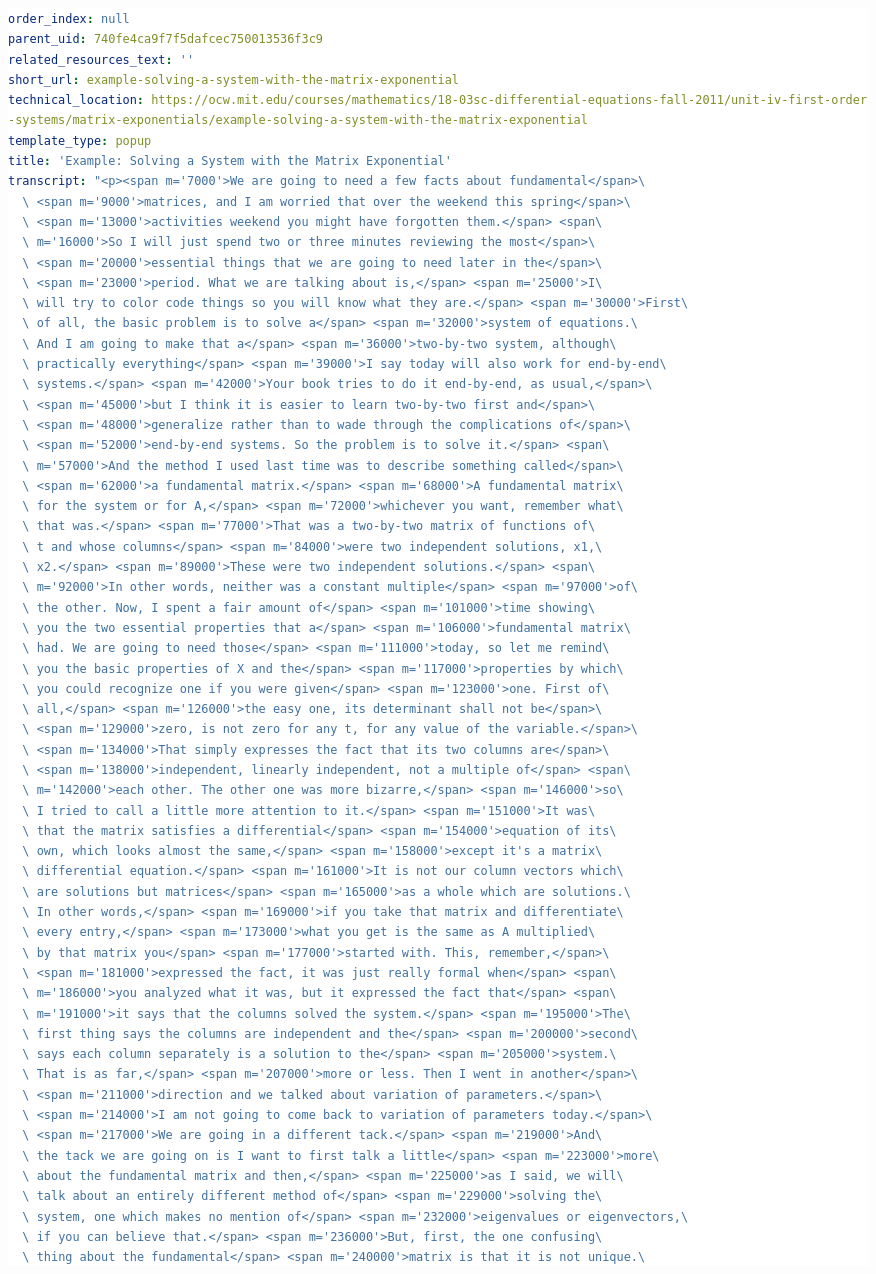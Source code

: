 ```yaml
order_index: null
parent_uid: 740fe4ca9f7f5dafcec750013536f3c9
related_resources_text: ''
short_url: example-solving-a-system-with-the-matrix-exponential
technical_location: https://ocw.mit.edu/courses/mathematics/18-03sc-differential-equations-fall-2011/unit-iv-first-order-systems/matrix-exponentials/example-solving-a-system-with-the-matrix-exponential
template_type: popup
title: 'Example: Solving a System with the Matrix Exponential'
transcript: "<p><span m='7000'>We are going to need a few facts about fundamental</span>\
  \ <span m='9000'>matrices, and I am worried that over the weekend this spring</span>\
  \ <span m='13000'>activities weekend you might have forgotten them.</span> <span\
  \ m='16000'>So I will just spend two or three minutes reviewing the most</span>\
  \ <span m='20000'>essential things that we are going to need later in the</span>\
  \ <span m='23000'>period. What we are talking about is,</span> <span m='25000'>I\
  \ will try to color code things so you will know what they are.</span> <span m='30000'>First\
  \ of all, the basic problem is to solve a</span> <span m='32000'>system of equations.\
  \ And I am going to make that a</span> <span m='36000'>two-by-two system, although\
  \ practically everything</span> <span m='39000'>I say today will also work for end-by-end\
  \ systems.</span> <span m='42000'>Your book tries to do it end-by-end, as usual,</span>\
  \ <span m='45000'>but I think it is easier to learn two-by-two first and</span>\
  \ <span m='48000'>generalize rather than to wade through the complications of</span>\
  \ <span m='52000'>end-by-end systems. So the problem is to solve it.</span> <span\
  \ m='57000'>And the method I used last time was to describe something called</span>\
  \ <span m='62000'>a fundamental matrix.</span> <span m='68000'>A fundamental matrix\
  \ for the system or for A,</span> <span m='72000'>whichever you want, remember what\
  \ that was.</span> <span m='77000'>That was a two-by-two matrix of functions of\
  \ t and whose columns</span> <span m='84000'>were two independent solutions, x1,\
  \ x2.</span> <span m='89000'>These were two independent solutions.</span> <span\
  \ m='92000'>In other words, neither was a constant multiple</span> <span m='97000'>of\
  \ the other. Now, I spent a fair amount of</span> <span m='101000'>time showing\
  \ you the two essential properties that a</span> <span m='106000'>fundamental matrix\
  \ had. We are going to need those</span> <span m='111000'>today, so let me remind\
  \ you the basic properties of X and the</span> <span m='117000'>properties by which\
  \ you could recognize one if you were given</span> <span m='123000'>one. First of\
  \ all,</span> <span m='126000'>the easy one, its determinant shall not be</span>\
  \ <span m='129000'>zero, is not zero for any t, for any value of the variable.</span>\
  \ <span m='134000'>That simply expresses the fact that its two columns are</span>\
  \ <span m='138000'>independent, linearly independent, not a multiple of</span> <span\
  \ m='142000'>each other. The other one was more bizarre,</span> <span m='146000'>so\
  \ I tried to call a little more attention to it.</span> <span m='151000'>It was\
  \ that the matrix satisfies a differential</span> <span m='154000'>equation of its\
  \ own, which looks almost the same,</span> <span m='158000'>except it's a matrix\
  \ differential equation.</span> <span m='161000'>It is not our column vectors which\
  \ are solutions but matrices</span> <span m='165000'>as a whole which are solutions.\
  \ In other words,</span> <span m='169000'>if you take that matrix and differentiate\
  \ every entry,</span> <span m='173000'>what you get is the same as A multiplied\
  \ by that matrix you</span> <span m='177000'>started with. This, remember,</span>\
  \ <span m='181000'>expressed the fact, it was just really formal when</span> <span\
  \ m='186000'>you analyzed what it was, but it expressed the fact that</span> <span\
  \ m='191000'>it says that the columns solved the system.</span> <span m='195000'>The\
  \ first thing says the columns are independent and the</span> <span m='200000'>second\
  \ says each column separately is a solution to the</span> <span m='205000'>system.\
  \ That is as far,</span> <span m='207000'>more or less. Then I went in another</span>\
  \ <span m='211000'>direction and we talked about variation of parameters.</span>\
  \ <span m='214000'>I am not going to come back to variation of parameters today.</span>\
  \ <span m='217000'>We are going in a different tack.</span> <span m='219000'>And\
  \ the tack we are going on is I want to first talk a little</span> <span m='223000'>more\
  \ about the fundamental matrix and then,</span> <span m='225000'>as I said, we will\
  \ talk about an entirely different method of</span> <span m='229000'>solving the\
  \ system, one which makes no mention of</span> <span m='232000'>eigenvalues or eigenvectors,\
  \ if you can believe that.</span> <span m='236000'>But, first, the one confusing\
  \ thing about the fundamental</span> <span m='240000'>matrix is that it is not unique.\
```